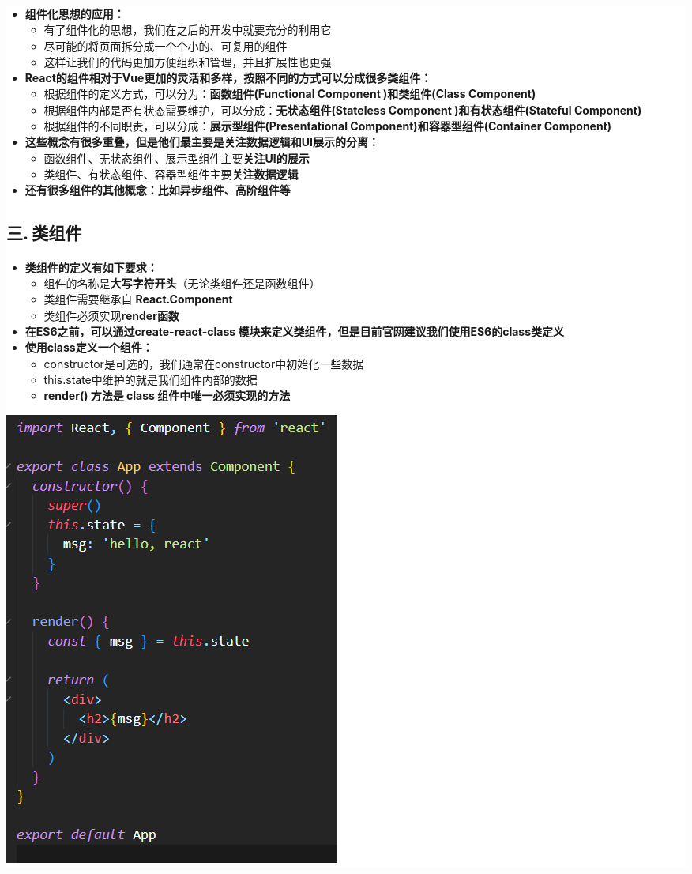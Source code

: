 - **组件化思想的应用：**
  - 有了组件化的思想，我们在之后的开发中就要充分的利用它
  - 尽可能的将页面拆分成一个个小的、可复用的组件
  - 这样让我们的代码更加方便组织和管理，并且扩展性也更强
- **React的组件相对于Vue更加的灵活和多样，按照不同的方式可以分成很多类组件：**
  - 根据组件的定义方式，可以分为：**函数组件(Functional Component )和类组件(Class Component)**
  - 根据组件内部是否有状态需要维护，可以分成：**无状态组件(Stateless Component )和有状态组件(Stateful Component)**
  - 根据组件的不同职责，可以分成：**展示型组件(Presentational Component)和容器型组件(Container Component)**
- **这些概念有很多重叠，但是他们最主要是关注数据逻辑和UI展示的分离：**
  - 函数组件、无状态组件、展示型组件主要**关注UI的展示**
  - 类组件、有状态组件、容器型组件主要**关注数据逻辑**
- **还有很多组件的其他概念：比如异步组件、高阶组件等**

## 三. **类组件**

- **类组件的定义有如下要求：**
  - 组件的名称是**大写字符开头**（无论类组件还是函数组件）
  - 类组件需要继承自 **React.Component**
  - 类组件必须实现**render函数**
- **在ES6之前，可以通过create-react-class 模块来定义类组件，但是目前官网建议我们使用ES6的class类定义**
- **使用class定义一个组件：**
  - constructor是可选的，我们通常在constructor中初始化一些数据
  - this.state中维护的就是我们组件内部的数据
  - **render() 方法是 class 组件中唯一必须实现的方法**

<img src="../imgs/react/%E7%B1%BB%E7%BB%84%E4%BB%B6%E7%BB%93%E6%9E%84.png"  />
